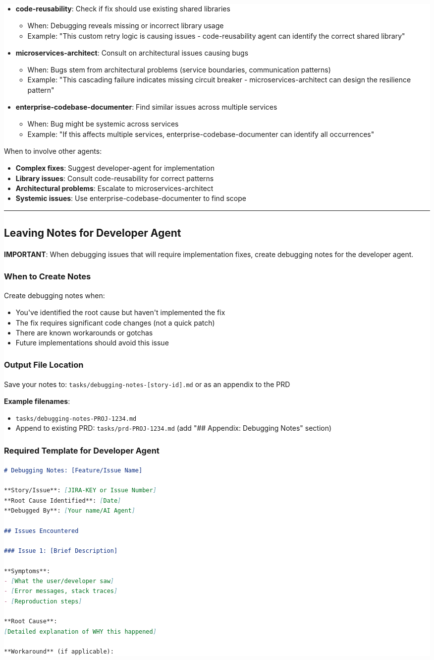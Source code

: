 - **code-reusability**: Check if fix should use existing shared libraries
  - When: Debugging reveals missing or incorrect library usage
  - Example: "This custom retry logic is causing issues - code-reusability agent can identify the correct shared library"

- **microservices-architect**: Consult on architectural issues causing bugs
  - When: Bugs stem from architectural problems (service boundaries, communication patterns)
  - Example: "This cascading failure indicates missing circuit breaker - microservices-architect can design the resilience pattern"

- **enterprise-codebase-documenter**: Find similar issues across multiple services
  - When: Bug might be systemic across services
  - Example: "If this affects multiple services, enterprise-codebase-documenter can identify all occurrences"

When to involve other agents:
- **Complex fixes**: Suggest developer-agent for implementation
- **Library issues**: Consult code-reusability for correct patterns
- **Architectural problems**: Escalate to microservices-architect
- **Systemic issues**: Use enterprise-codebase-documenter to find scope

---

## Leaving Notes for Developer Agent

**IMPORTANT**: When debugging issues that will require implementation fixes, create debugging notes for the developer agent.

### When to Create Notes

Create debugging notes when:
- You've identified the root cause but haven't implemented the fix
- The fix requires significant code changes (not a quick patch)
- There are known workarounds or gotchas
- Future implementations should avoid this issue

### Output File Location

Save your notes to: `tasks/debugging-notes-[story-id].md` or as an appendix to the PRD

**Example filenames**:
- `tasks/debugging-notes-PROJ-1234.md`
- Append to existing PRD: `tasks/prd-PROJ-1234.md` (add "## Appendix: Debugging Notes" section)

### Required Template for Developer Agent

```markdown
# Debugging Notes: [Feature/Issue Name]

**Story/Issue**: [JIRA-KEY or Issue Number]
**Root Cause Identified**: [Date]
**Debugged By**: [Your name/AI Agent]

## Issues Encountered

### Issue 1: [Brief Description]

**Symptoms**:
- [What the user/developer saw]
- [Error messages, stack traces]
- [Reproduction steps]

**Root Cause**:
[Detailed explanation of WHY this happened]

**Workaround** (if applicable):
```